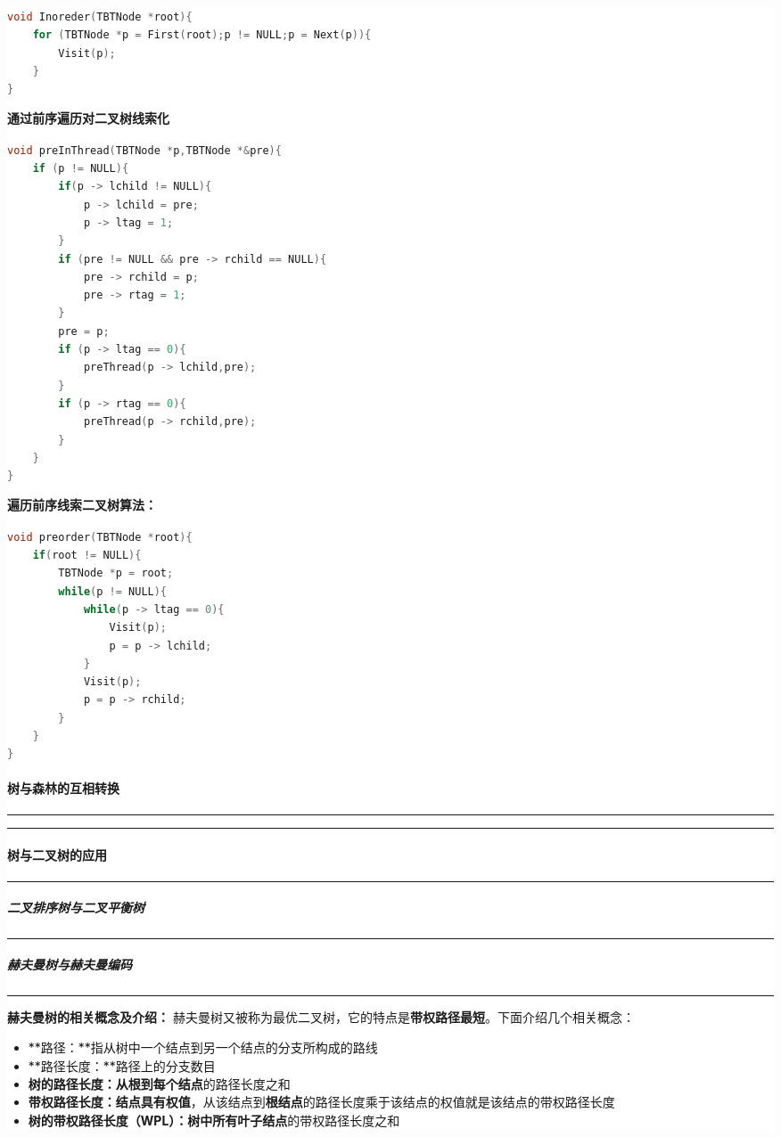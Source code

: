 ```c++
void Inoreder(TBTNode *root){
	for (TBTNode *p = First(root);p != NULL;p = Next(p)){
		Visit(p);
	}
}
```
**通过前序遍历对二叉树线索化**
```c++
void preInThread(TBTNode *p,TBTNode *&pre){
	if (p != NULL){
		if(p -> lchild != NULL){
			p -> lchild = pre;
			p -> ltag = 1;
		}
		if (pre != NULL && pre -> rchild == NULL){
			pre -> rchild = p;
			pre -> rtag = 1;
		}
		pre = p;
		if (p -> ltag == 0){
			preThread(p -> lchild,pre);
		}
		if (p -> rtag == 0){
			preThread(p -> rchild,pre);
		}
	}
}
```
**遍历前序线索二叉树算法：**
```c++
void preorder(TBTNode *root){
	if(root != NULL){
		TBTNode *p = root;
		while(p != NULL){
			while(p -> ltag == 0){
				Visit(p);
				p = p -> lchild;
			}
			Visit(p);
			p = p -> rchild;
		}
	}
}
```
#### 树与森林的互相转换
---

---
#### 树与二叉树的应用
---
##### 二叉排序树与二叉平衡树
---
##### 赫夫曼树与赫夫曼编码
---
**赫夫曼树的相关概念及介绍：**
赫夫曼树又被称为最优二叉树，它的特点是**带权路径最短**。下面介绍几个相关概念：
* **路径：**指从树中一个结点到另一个结点的分支所构成的路线
* **路径长度：**路径上的分支数目
* **树的路径长度：**从根到**每个结点**的路径长度之和
* **带权路径长度：**结点具有**权值**，从该结点到**根结点**的路径长度乘于该结点的权值就是该结点的带权路径长度
* **树的带权路径长度（WPL）：**树中所有**叶子结点**的带权路径长度之和

